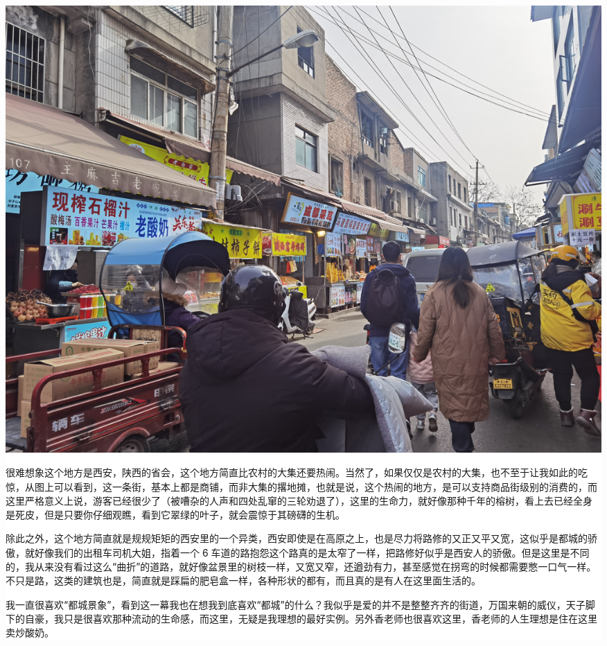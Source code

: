 ![](吃喝玩乐-流浪长安/大麦市街景4.jpg)

很难想象这个地方是西安，陕西的省会，这个地方简直比农村的大集还要热闹。当然了，如果仅仅是农村的大集，也不至于让我如此的吃惊，从图上可以看到，这一条街，基本上都是商铺，而非大集的撂地摊，也就是说，这个热闹的地方，是可以支持商品街级别的消费的，而这里严格意义上说，游客已经很少了（被嘈杂的人声和四处乱窜的三轮劝退了），这里的生命力，就好像那种千年的榕树，看上去已经全身是死皮，但是只要你仔细观瞧，看到它翠绿的叶子，就会震惊于其磅礴的生机。

除此之外，这个地方简直就是规规矩矩的西安里的一个异类，西安即使是在高原之上，也是尽力将路修的又正又平又宽，这似乎是都城的骄傲，就好像我们的出租车司机大姐，指着一个 6 车道的路抱怨这个路真的是太窄了一样，把路修好似乎是西安人的骄傲。但是这里是不同的，我从来没有看过这么“曲折”的道路，就好像盆景里的树枝一样，又宽又窄，还遒劲有力，甚至感觉在拐弯的时候都需要憋一口气一样。不只是路，这类的建筑也是，简直就是踩扁的肥皂盒一样，各种形状的都有，而且真的是有人在这里面生活的。

我一直很喜欢“都城景象”，看到这一幕我也在想我到底喜欢“都城”的什么？我似乎是爱的并不是整整齐齐的街道，万国来朝的威仪，天子脚下的自豪，我只是很喜欢那种流动的生命感，而这里，无疑是我理想的最好实例。另外香老师也很喜欢这里，香老师的人生理想是住在这里卖炒酸奶。
